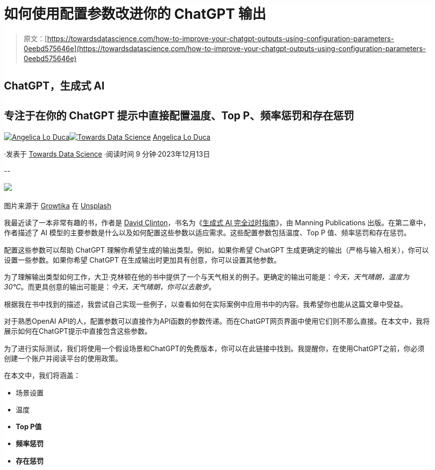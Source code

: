# 如何使用配置参数改进你的 ChatGPT 输出

> 原文：[https://towardsdatascience.com/how-to-improve-your-chatgpt-outputs-using-configuration-parameters-0eebd575646e](https://towardsdatascience.com/how-to-improve-your-chatgpt-outputs-using-configuration-parameters-0eebd575646e)

## ChatGPT，生成式 AI

## 专注于在你的 ChatGPT 提示中直接配置温度、Top P、频率惩罚和存在惩罚

[](https://alod83.medium.com/?source=post_page-----0eebd575646e--------------------------------)[![Angelica Lo Duca](../Images/45aa2e2e504bb3af6d3b8009dc6f030e.png)](https://alod83.medium.com/?source=post_page-----0eebd575646e--------------------------------)[](https://towardsdatascience.com/?source=post_page-----0eebd575646e--------------------------------)[![Towards Data Science](../Images/a6ff2676ffcc0c7aad8aaf1d79379785.png)](https://towardsdatascience.com/?source=post_page-----0eebd575646e--------------------------------) [Angelica Lo Duca](https://alod83.medium.com/?source=post_page-----0eebd575646e--------------------------------)

·发表于 [Towards Data Science](https://towardsdatascience.com/?source=post_page-----0eebd575646e--------------------------------) ·阅读时间 9 分钟·2023年12月13日

--

![](../Images/c1db168e5e52dd71355c933addc5f3c2.png)

图片来源于 [Growtika](https://unsplash.com/@growtika?utm_source=medium&utm_medium=referral) 在 [Unsplash](https://unsplash.com/?utm_source=medium&utm_medium=referral)

我最近读了一本非常有趣的书，作者是 [David Clinton](https://www.manning.com/books/the-complete-obsolete-guide-to-generative-ai)，书名为《[生成式 AI 完全过时指南](https://www.manning.com/books/the-complete-obsolete-guide-to-generative-ai)》，由 Manning Publications 出版。在第二章中，作者描述了 AI 模型的主要参数是什么以及如何配置这些参数以适应需求。这些配置参数包括温度、Top P 值、频率惩罚和存在惩罚。

配置这些参数可以帮助 ChatGPT 理解你希望生成的输出类型。例如，如果你希望 ChatGPT 生成更确定的输出（严格与输入相关），你可以设置一些参数。如果你希望 ChatGPT 在生成输出时更加具有创意，你可以设置其他参数。

为了理解输出类型如何工作，大卫·克林顿在他的书中提供了一个与天气相关的例子。更确定的输出可能是：*今天，天气晴朗，温度为30°C*。而更具创意的输出可能是：*今天，天气晴朗，你可以去散步*。

根据我在书中找到的描述，我尝试自己实现一些例子，以查看如何在实际案例中应用书中的内容。我希望你也能从这篇文章中受益。

对于熟悉OpenAI API的人，配置参数可以直接作为API函数的参数传递。而在ChatGPT网页界面中使用它们则不那么直接。在本文中，我将展示如何在ChatGPT提示中直接包含这些参数。

为了进行实际测试，我们将使用一个假设场景和ChatGPT的免费版本，你可以在此链接中找到。我提醒你，在使用ChatGPT之前，你必须创建一个账户并阅读平台的使用政策。

在本文中，我们将涵盖：

+   场景设置

+   温度

+   **Top P值**

+   **频率惩罚**

+   **存在惩罚**
